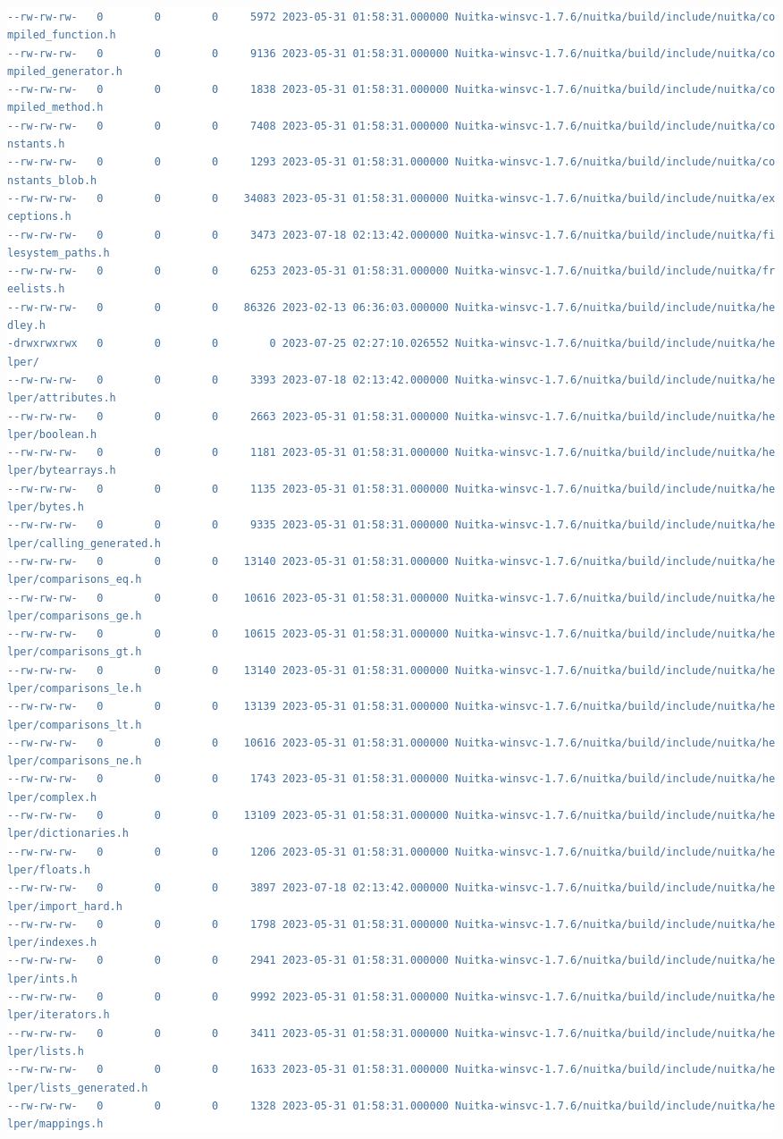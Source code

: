 ```diff
--rw-rw-rw-   0        0        0     5972 2023-05-31 01:58:31.000000 Nuitka-winsvc-1.7.6/nuitka/build/include/nuitka/compiled_function.h
--rw-rw-rw-   0        0        0     9136 2023-05-31 01:58:31.000000 Nuitka-winsvc-1.7.6/nuitka/build/include/nuitka/compiled_generator.h
--rw-rw-rw-   0        0        0     1838 2023-05-31 01:58:31.000000 Nuitka-winsvc-1.7.6/nuitka/build/include/nuitka/compiled_method.h
--rw-rw-rw-   0        0        0     7408 2023-05-31 01:58:31.000000 Nuitka-winsvc-1.7.6/nuitka/build/include/nuitka/constants.h
--rw-rw-rw-   0        0        0     1293 2023-05-31 01:58:31.000000 Nuitka-winsvc-1.7.6/nuitka/build/include/nuitka/constants_blob.h
--rw-rw-rw-   0        0        0    34083 2023-05-31 01:58:31.000000 Nuitka-winsvc-1.7.6/nuitka/build/include/nuitka/exceptions.h
--rw-rw-rw-   0        0        0     3473 2023-07-18 02:13:42.000000 Nuitka-winsvc-1.7.6/nuitka/build/include/nuitka/filesystem_paths.h
--rw-rw-rw-   0        0        0     6253 2023-05-31 01:58:31.000000 Nuitka-winsvc-1.7.6/nuitka/build/include/nuitka/freelists.h
--rw-rw-rw-   0        0        0    86326 2023-02-13 06:36:03.000000 Nuitka-winsvc-1.7.6/nuitka/build/include/nuitka/hedley.h
-drwxrwxrwx   0        0        0        0 2023-07-25 02:27:10.026552 Nuitka-winsvc-1.7.6/nuitka/build/include/nuitka/helper/
--rw-rw-rw-   0        0        0     3393 2023-07-18 02:13:42.000000 Nuitka-winsvc-1.7.6/nuitka/build/include/nuitka/helper/attributes.h
--rw-rw-rw-   0        0        0     2663 2023-05-31 01:58:31.000000 Nuitka-winsvc-1.7.6/nuitka/build/include/nuitka/helper/boolean.h
--rw-rw-rw-   0        0        0     1181 2023-05-31 01:58:31.000000 Nuitka-winsvc-1.7.6/nuitka/build/include/nuitka/helper/bytearrays.h
--rw-rw-rw-   0        0        0     1135 2023-05-31 01:58:31.000000 Nuitka-winsvc-1.7.6/nuitka/build/include/nuitka/helper/bytes.h
--rw-rw-rw-   0        0        0     9335 2023-05-31 01:58:31.000000 Nuitka-winsvc-1.7.6/nuitka/build/include/nuitka/helper/calling_generated.h
--rw-rw-rw-   0        0        0    13140 2023-05-31 01:58:31.000000 Nuitka-winsvc-1.7.6/nuitka/build/include/nuitka/helper/comparisons_eq.h
--rw-rw-rw-   0        0        0    10616 2023-05-31 01:58:31.000000 Nuitka-winsvc-1.7.6/nuitka/build/include/nuitka/helper/comparisons_ge.h
--rw-rw-rw-   0        0        0    10615 2023-05-31 01:58:31.000000 Nuitka-winsvc-1.7.6/nuitka/build/include/nuitka/helper/comparisons_gt.h
--rw-rw-rw-   0        0        0    13140 2023-05-31 01:58:31.000000 Nuitka-winsvc-1.7.6/nuitka/build/include/nuitka/helper/comparisons_le.h
--rw-rw-rw-   0        0        0    13139 2023-05-31 01:58:31.000000 Nuitka-winsvc-1.7.6/nuitka/build/include/nuitka/helper/comparisons_lt.h
--rw-rw-rw-   0        0        0    10616 2023-05-31 01:58:31.000000 Nuitka-winsvc-1.7.6/nuitka/build/include/nuitka/helper/comparisons_ne.h
--rw-rw-rw-   0        0        0     1743 2023-05-31 01:58:31.000000 Nuitka-winsvc-1.7.6/nuitka/build/include/nuitka/helper/complex.h
--rw-rw-rw-   0        0        0    13109 2023-05-31 01:58:31.000000 Nuitka-winsvc-1.7.6/nuitka/build/include/nuitka/helper/dictionaries.h
--rw-rw-rw-   0        0        0     1206 2023-05-31 01:58:31.000000 Nuitka-winsvc-1.7.6/nuitka/build/include/nuitka/helper/floats.h
--rw-rw-rw-   0        0        0     3897 2023-07-18 02:13:42.000000 Nuitka-winsvc-1.7.6/nuitka/build/include/nuitka/helper/import_hard.h
--rw-rw-rw-   0        0        0     1798 2023-05-31 01:58:31.000000 Nuitka-winsvc-1.7.6/nuitka/build/include/nuitka/helper/indexes.h
--rw-rw-rw-   0        0        0     2941 2023-05-31 01:58:31.000000 Nuitka-winsvc-1.7.6/nuitka/build/include/nuitka/helper/ints.h
--rw-rw-rw-   0        0        0     9992 2023-05-31 01:58:31.000000 Nuitka-winsvc-1.7.6/nuitka/build/include/nuitka/helper/iterators.h
--rw-rw-rw-   0        0        0     3411 2023-05-31 01:58:31.000000 Nuitka-winsvc-1.7.6/nuitka/build/include/nuitka/helper/lists.h
--rw-rw-rw-   0        0        0     1633 2023-05-31 01:58:31.000000 Nuitka-winsvc-1.7.6/nuitka/build/include/nuitka/helper/lists_generated.h
--rw-rw-rw-   0        0        0     1328 2023-05-31 01:58:31.000000 Nuitka-winsvc-1.7.6/nuitka/build/include/nuitka/helper/mappings.h
```